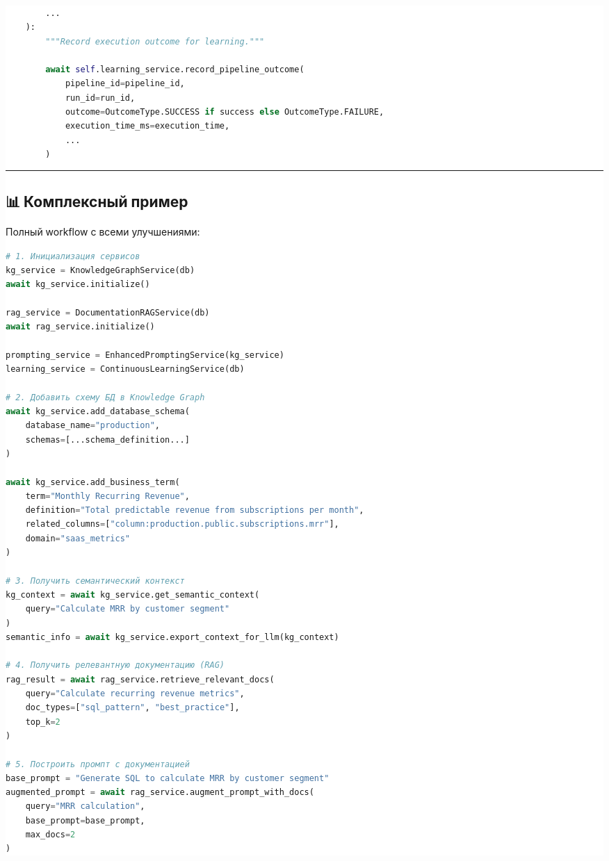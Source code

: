 ```python
        ...
    ):
        """Record execution outcome for learning."""

        await self.learning_service.record_pipeline_outcome(
            pipeline_id=pipeline_id,
            run_id=run_id,
            outcome=OutcomeType.SUCCESS if success else OutcomeType.FAILURE,
            execution_time_ms=execution_time,
            ...
        )
```

---

## 📊 Комплексный пример

Полный workflow с всеми улучшениями:

```python
# 1. Инициализация сервисов
kg_service = KnowledgeGraphService(db)
await kg_service.initialize()

rag_service = DocumentationRAGService(db)
await rag_service.initialize()

prompting_service = EnhancedPromptingService(kg_service)
learning_service = ContinuousLearningService(db)

# 2. Добавить схему БД в Knowledge Graph
await kg_service.add_database_schema(
    database_name="production",
    schemas=[...schema_definition...]
)

await kg_service.add_business_term(
    term="Monthly Recurring Revenue",
    definition="Total predictable revenue from subscriptions per month",
    related_columns=["column:production.public.subscriptions.mrr"],
    domain="saas_metrics"
)

# 3. Получить семантический контекст
kg_context = await kg_service.get_semantic_context(
    query="Calculate MRR by customer segment"
)
semantic_info = await kg_service.export_context_for_llm(kg_context)

# 4. Получить релевантную документацию (RAG)
rag_result = await rag_service.retrieve_relevant_docs(
    query="Calculate recurring revenue metrics",
    doc_types=["sql_pattern", "best_practice"],
    top_k=2
)

# 5. Построить промпт с документацией
base_prompt = "Generate SQL to calculate MRR by customer segment"
augmented_prompt = await rag_service.augment_prompt_with_docs(
    query="MRR calculation",
    base_prompt=base_prompt,
    max_docs=2
)

```